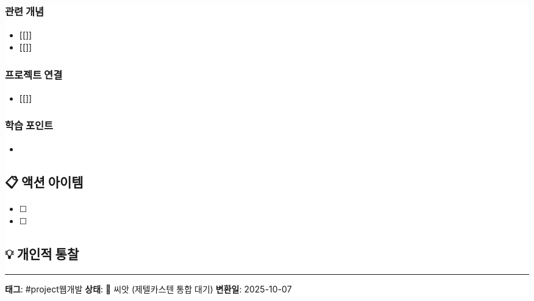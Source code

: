 ### 관련 개념
- [[]]
- [[]]

### 프로젝트 연결
- [[]]

### 학습 포인트
-

## 📋 액션 아이템
- [ ]
- [ ]

## 💡 개인적 통찰



---

**태그**: #project웹개발
**상태**: 🌱 씨앗 (제텔카스텐 통합 대기)
**변환일**: 2025-10-07
